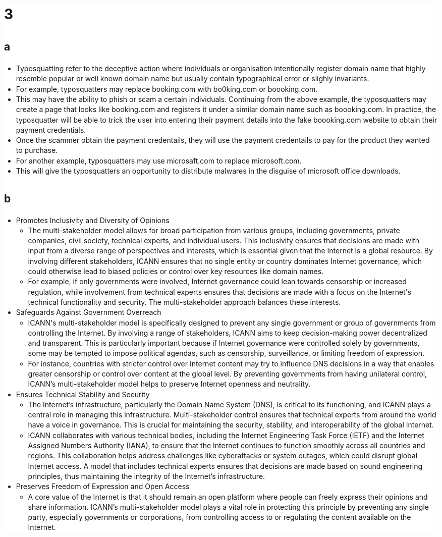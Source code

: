 # 3
## a
- Typosquatting refer to the deceptive action where individuals or organisation intentionally register domain name that highly resemble popular or well known domain name but usually contain typographical error or slighly invariants. 
- For example, typosquatters may replace booking.com with bo0king.com or boooking.com.
- This may have the ability to phish or scam a certain individuals. Continuing from the above example, the typosquatters may create a page that looks like booking.com and registers it under a similar domain name such as boooking.com. In practice, the typosquatter will be able to trick the user into entering their payment details into the fake boooking.com website to obtain their payment credentials.
- Once the scammer obtain the payment credentails, they will use the payment credentails to pay for the product they wanted to purchase.
- For another example, typosquatters may use microsaft.com to replace microsoft.com.
- This will give the typosquatters an opportunity to distribute malwares in the disguise of microsoft office downloads. 

## b
- Promotes Inclusivity and Diversity of Opinions
  - The multi-stakeholder model allows for broad participation from various groups, including governments, private companies, civil society, technical experts, and individual users. This inclusivity ensures that decisions are made with input from a diverse range of perspectives and interests, which is essential given that the Internet is a global resource. By involving different stakeholders, ICANN ensures that no single entity or country dominates Internet governance, which could otherwise lead to biased policies or control over key resources like domain names.
  - For example, if only governments were involved, Internet governance could lean towards censorship or increased regulation, while involvement from technical experts ensures that decisions are made with a focus on the Internet's technical functionality and security. The multi-stakeholder approach balances these interests.
- Safeguards Against Government Overreach
  - ICANN's multi-stakeholder model is specifically designed to prevent any single government or group of governments from controlling the Internet. By involving a range of stakeholders, ICANN aims to keep decision-making power decentralized and transparent. This is particularly important because if Internet governance were controlled solely by governments, some may be tempted to impose political agendas, such as censorship, surveillance, or limiting freedom of expression.
  - For instance, countries with stricter control over Internet content may try to influence DNS decisions in a way that enables greater censorship or control over content at the global level. By preventing governments from having unilateral control, ICANN’s multi-stakeholder model helps to preserve Internet openness and neutrality.
- Ensures Technical Stability and Security
  - The Internet’s infrastructure, particularly the Domain Name System (DNS), is critical to its functioning, and ICANN plays a central role in managing this infrastructure. Multi-stakeholder control ensures that technical experts from around the world have a voice in governance. This is crucial for maintaining the security, stability, and interoperability of the global Internet.
  - ICANN collaborates with various technical bodies, including the Internet Engineering Task Force (IETF) and the Internet Assigned Numbers Authority (IANA), to ensure that the Internet continues to function smoothly across all countries and regions. This collaboration helps address challenges like cyberattacks or system outages, which could disrupt global Internet access. A model that includes technical experts ensures that decisions are made based on sound engineering principles, thus maintaining the integrity of the Internet’s infrastructure.
- Preserves Freedom of Expression and Open Access
  - A core value of the Internet is that it should remain an open platform where people can freely express their opinions and share information. ICANN’s multi-stakeholder model plays a vital role in protecting this principle by preventing any single party, especially governments or corporations, from controlling access to or regulating the content available on the Internet.